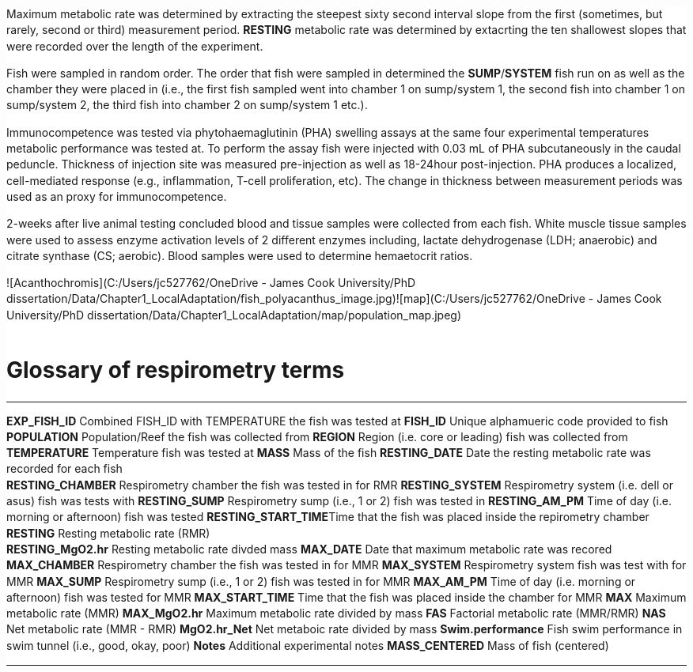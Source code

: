 Maximum metabolic rate was determined by extracting the steepest sixty second interval slope from the first (sometimes, but rarely, second or third) measurement period. **RESTING** metabolic rate was determined by extacrting the ten shallowest slopes that were recorded over the length of the experiment. 

Fish were sampled in random order. The order that fish were sampled in determined the **SUMP**/**SYSTEM** fish run on as well as the chamber they were placed in (i.e., the first fish sampled went into chamber 1 on sump/system 1, the second fish into chamber 1 on sump/system 2, the third fish into chamber 2 on sump/system 1 etc.).

Immunocompetence was tested via phytohaemaglutinin (PHA) swelling assays at the same four experimental temperatures metabolic performance was tested at. To perform the assay fish were injected with 0.03 mL of PHA subcutaneously in the caudal peduncle. Thickness of injection site was measured pre-injection as well as 18-24hour post-injection. PHA produces a localized, cell-mediated response (e.g., inflammation, T-cell proliferation, etc).  The change in thickness between measurement periods was used as an proxy for immunocompetence. 

2-weeks after live animal testing concluded blood and tissue samples were collected from each fish. White muscle tissue samples were used to assess enzyme activation levels of 2 different enzymes including, lactate dehydrogenase (LDH; anaerobic) and citrate synthase (CS; aerobic). Blood samples were used to determine hemaetocrit ratios. 


![Acanthochromis](C:/Users/jc527762/OneDrive - James Cook University/PhD dissertation/Data/Chapter1_LocalAdaptation/fish_polyacanthus_image.jpg)![map](C:/Users/jc527762/OneDrive - James Cook University/PhD dissertation/Data/Chapter1_LocalAdaptation/map/population_map.jpeg)


# Glossary of respirometry terms 

--------------------- ------------------------------------------------------------------
**EXP_FISH_ID**       Combined FISH_ID with TEMPERATURE the fish was tested at
**FISH_ID**           Unique alphamueric code provided to fish
**POPULATION**        Population/Reef the fish was collected from 
**REGION**            Region (i.e. core or leading) fish was collected from 
**TEMPERATURE**       Temperature fish was tested at 
**MASS**              Mass of the fish 
**RESTING_DATE**      Date the resting metabolic rate was recorded for each fish     
**RESTING_CHAMBER**   Respirometry chamber the fish was tested in for RMR
**RESTING_SYSTEM**    Respirometry system (i.e. dell or asus) fish was tests with 
**RESTING_SUMP**      Respirometry sump (i.e., 1 or 2) fish was tested in
**RESTING_AM_PM**     Time of day (i.e. morning or afternoon) fish was tested 
**RESTING_START_TIME**Time that the fish was placed inside the repirometry chamber 
**RESTING**           Resting metabolic rate (RMR)  
**RESTING_MgO2.hr**   Resting metabolic rate divded mass 
**MAX_DATE**          Date that maximum metabolic rate was recored 
**MAX_CHAMBER**       Respirometry chamber the fish was tested in for MMR
**MAX_SYSTEM**        Respirometry system fish was test with for MMR 
**MAX_SUMP**          Respirometry sump (i.e., 1 or 2) fish was tested in for MMR 
**MAX_AM_PM**         Time of day (i.e. morning or afternoon) fish was tested for MMR 
**MAX_START_TIME**    Time that the fish was placed inside the chamber for MMR 
**MAX**               Maximum metabolic rate (MMR) 
**MAX_MgO2.hr**       Maximum metabolic rate divided by mass 
**FAS**               Factorial metabolic rate (MMR/RMR) 
**NAS**               Net metabolic rate (MMR - RMR) 
**MgO2.hr_Net**       Net metaboic rate divided by mass 
**Swim.performance**  Fish swim performance in swim tunnel (i.e., good, okay, poor) 
**Notes**             Additional experimental notes
**MASS_CENTERED**     Mass of fish (centered)
--------------------- -----------------------------------------------------------------
